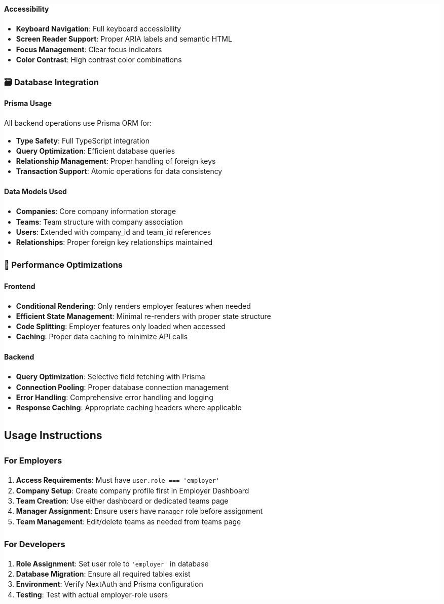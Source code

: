 #### Accessibility
- **Keyboard Navigation**: Full keyboard accessibility
- **Screen Reader Support**: Proper ARIA labels and semantic HTML
- **Focus Management**: Clear focus indicators
- **Color Contrast**: High contrast color combinations

### 🗃️ Database Integration

#### Prisma Usage
All backend operations use Prisma ORM for:
- **Type Safety**: Full TypeScript integration
- **Query Optimization**: Efficient database queries
- **Relationship Management**: Proper handling of foreign keys
- **Transaction Support**: Atomic operations for data consistency

#### Data Models Used
- **Companies**: Core company information storage
- **Teams**: Team structure with company association  
- **Users**: Extended with company_id and team_id references
- **Relationships**: Proper foreign key relationships maintained

### 🚀 Performance Optimizations

#### Frontend
- **Conditional Rendering**: Only renders employer features when needed
- **Efficient State Management**: Minimal re-renders with proper state structure
- **Code Splitting**: Employer features only loaded when accessed
- **Caching**: Proper data caching to minimize API calls

#### Backend  
- **Query Optimization**: Selective field fetching with Prisma
- **Connection Pooling**: Proper database connection management
- **Error Handling**: Comprehensive error handling and logging
- **Response Caching**: Appropriate caching headers where applicable

## Usage Instructions

### For Employers
1. **Access Requirements**: Must have `user.role === 'employer'`
2. **Company Setup**: Create company profile first in Employer Dashboard
3. **Team Creation**: Use either dashboard or dedicated teams page
4. **Manager Assignment**: Ensure users have `manager` role before assignment
5. **Team Management**: Edit/delete teams as needed from teams page

### For Developers
1. **Role Assignment**: Set user role to `'employer'` in database
2. **Database Migration**: Ensure all required tables exist
3. **Environment**: Verify NextAuth and Prisma configuration
4. **Testing**: Test with actual employer-role users
